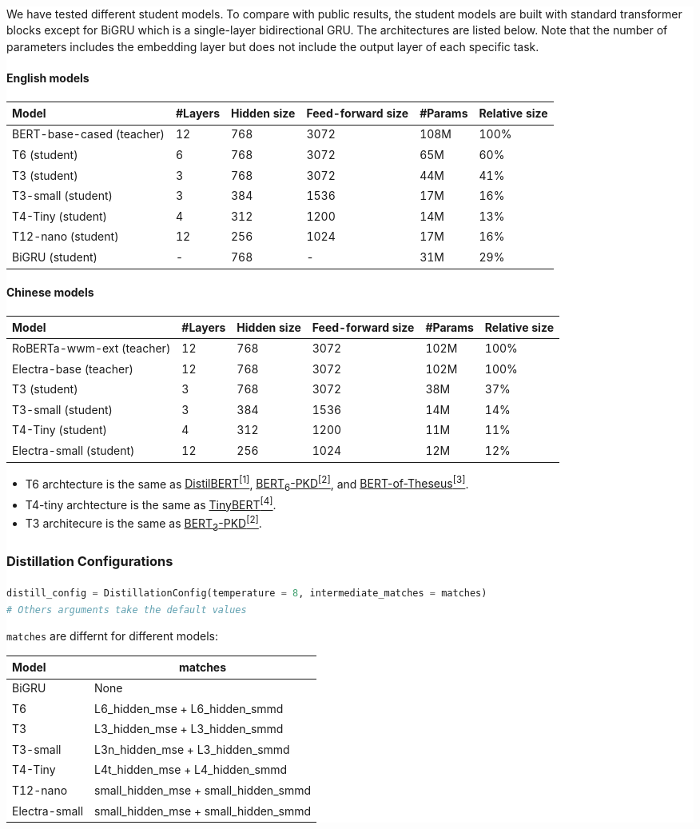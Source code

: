 We have tested different student models. To compare with public results, the student models are built with standard transformer blocks except for BiGRU which is a single-layer bidirectional GRU. The architectures are listed below. Note that the number of parameters includes the embedding layer but does not include the output layer of each specific task. 

#### English models

| Model                 | \#Layers | Hidden size | Feed-forward size | \#Params | Relative size |
| :--------------------- | --------- | ----------- | ----------------- | -------- | ------------- |
| BERT-base-cased (teacher) | 12        | 768         | 3072              | 108M     | 100%          |
| T6 (student)              | 6         | 768         | 3072              | 65M      | 60%           |
| T3 (student)              | 3         | 768         | 3072              | 44M      | 41%           |
| T3-small (student)        | 3         | 384         | 1536              | 17M      | 16%           |
| T4-Tiny (student)         | 4         | 312         | 1200              | 14M      | 13%           |
| T12-nano (student)        | 12        | 256         | 1024              | 17M      | 16%           |
| BiGRU (student)           | -         | 768         | -                 | 31M      | 29%           |

#### Chinese models

| Model                 | \#Layers | Hidden size | Feed-forward size | \#Params | Relative size   |
| :--------------------- | --------- | ----------- | ----------------- | -------- | ------------- |
| RoBERTa-wwm-ext (teacher) | 12        | 768         | 3072              | 102M      | 100%          |
| Electra-base (teacher)    | 12        | 768         | 3072              | 102M      | 100%          |
| T3 (student)              | 3         | 768         | 3072              | 38M       | 37%           |
| T3-small (student)        | 3         | 384         | 1536              | 14M       | 14%           |
| T4-Tiny (student)         | 4         | 312         | 1200              | 11M       | 11%           |
| Electra-small (student)   | 12        | 256         | 1024              | 12M       | 12%           |

* T6 archtecture is the same as [DistilBERT<sup>[1]</sup>](https://arxiv.org/abs/1910.01108), [BERT<sub>6</sub>-PKD<sup>[2]</sup>](https://arxiv.org/abs/1908.09355), and  [BERT-of-Theseus<sup>[3]</sup>](https://arxiv.org/abs/2002.02925).
* T4-tiny archtecture is the same as [TinyBERT<sup>[4]</sup>](https://arxiv.org/abs/1909.10351).
* T3 architecure is the same as [BERT<sub>3</sub>-PKD<sup>[2]</sup>](https://arxiv.org/abs/1908.09355).

### Distillation Configurations

```python
distill_config = DistillationConfig(temperature = 8, intermediate_matches = matches)
# Others arguments take the default values
```

`matches` are differnt for different models:

| Model        | matches                                             |
| :--------    | --------------------------------------------------- |
| BiGRU        | None                                                |
| T6           | L6_hidden_mse + L6_hidden_smmd                      |
| T3           | L3_hidden_mse + L3_hidden_smmd                      |
| T3-small     | L3n_hidden_mse + L3_hidden_smmd                     |
| T4-Tiny      | L4t_hidden_mse + L4_hidden_smmd                     |
| T12-nano     | small_hidden_mse + small_hidden_smmd                |
| Electra-small| small_hidden_mse + small_hidden_smmd                |